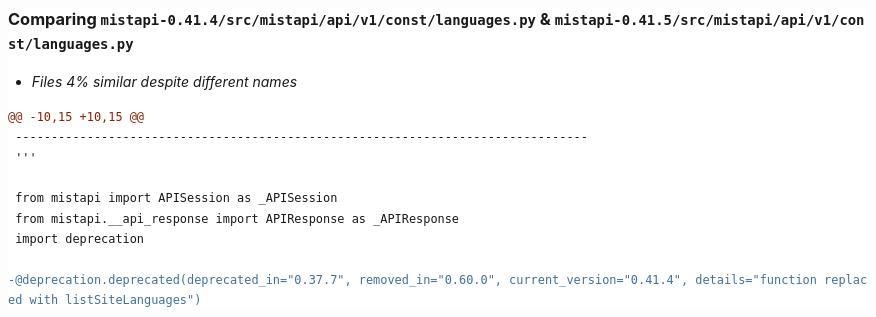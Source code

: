### Comparing `mistapi-0.41.4/src/mistapi/api/v1/const/languages.py` & `mistapi-0.41.5/src/mistapi/api/v1/const/languages.py`

 * *Files 4% similar despite different names*

```diff
@@ -10,15 +10,15 @@
 --------------------------------------------------------------------------------
 '''
 
 from mistapi import APISession as _APISession
 from mistapi.__api_response import APIResponse as _APIResponse
 import deprecation
 
-@deprecation.deprecated(deprecated_in="0.37.7", removed_in="0.60.0", current_version="0.41.4", details="function replaced with listSiteLanguages")  
